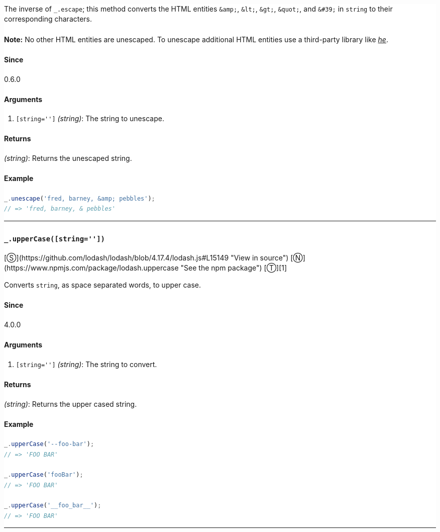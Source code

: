The inverse of `_.escape`; this method converts the HTML entities
`&amp;`, `&lt;`, `&gt;`, `&quot;`, and `&#39;` in `string` to
their corresponding characters.
<br>
<br>
**Note:** No other HTML entities are unescaped. To unescape additional
HTML entities use a third-party library like [_he_](https://mths.be/he).

#### Since
0.6.0

#### Arguments
1. `[string='']` *(string)*: The string to unescape.

#### Returns
*(string)*: Returns the unescaped string.

#### Example
```js
_.unescape('fred, barney, &amp; pebbles');
// => 'fred, barney, & pebbles'
```
---





<h3 id="_uppercasestring"><code>_.upperCase([string=''])</code></h3>
[&#x24C8;](https://github.com/lodash/lodash/blob/4.17.4/lodash.js#L15149 "View in source") [&#x24C3;](https://www.npmjs.com/package/lodash.uppercase "See the npm package") [&#x24C9;][1]

Converts `string`, as space separated words, to upper case.

#### Since
4.0.0

#### Arguments
1. `[string='']` *(string)*: The string to convert.

#### Returns
*(string)*: Returns the upper cased string.

#### Example
```js
_.upperCase('--foo-bar');
// => 'FOO BAR'

_.upperCase('fooBar');
// => 'FOO BAR'

_.upperCase('__foo_bar__');
// => 'FOO BAR'
```
---
